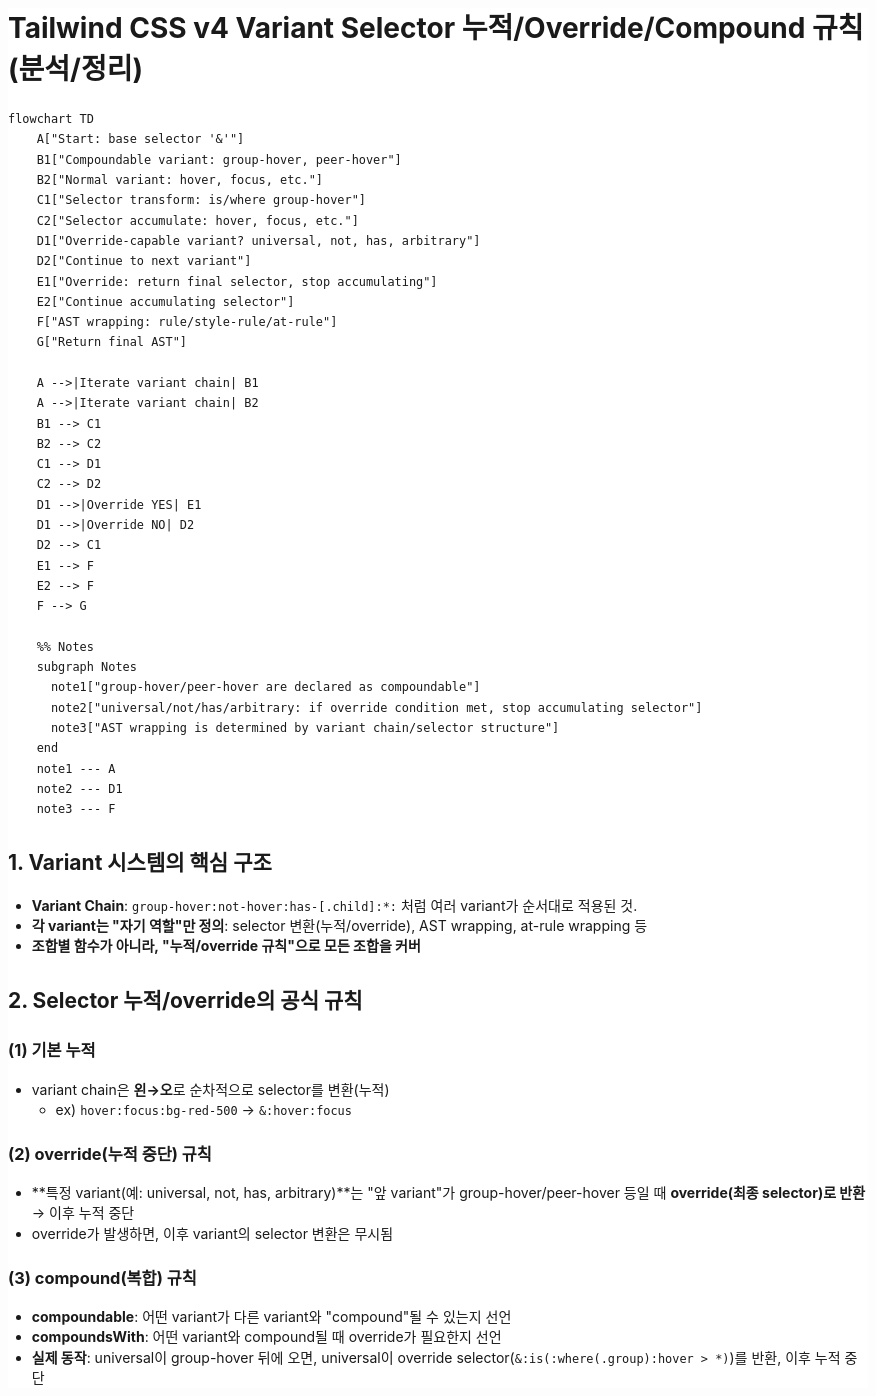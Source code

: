 # Tailwind CSS v4 Variant Selector 누적/Override/Compound 규칙 (분석/정리)

```mermaid
flowchart TD
    A["Start: base selector '&'"]
    B1["Compoundable variant: group-hover, peer-hover"]
    B2["Normal variant: hover, focus, etc."]
    C1["Selector transform: is/where group-hover"]
    C2["Selector accumulate: hover, focus, etc."]
    D1["Override-capable variant? universal, not, has, arbitrary"]
    D2["Continue to next variant"]
    E1["Override: return final selector, stop accumulating"]
    E2["Continue accumulating selector"]
    F["AST wrapping: rule/style-rule/at-rule"]
    G["Return final AST"]

    A -->|Iterate variant chain| B1
    A -->|Iterate variant chain| B2
    B1 --> C1
    B2 --> C2
    C1 --> D1
    C2 --> D2
    D1 -->|Override YES| E1
    D1 -->|Override NO| D2
    D2 --> C1
    E1 --> F
    E2 --> F
    F --> G

    %% Notes
    subgraph Notes
      note1["group-hover/peer-hover are declared as compoundable"]
      note2["universal/not/has/arbitrary: if override condition met, stop accumulating selector"]
      note3["AST wrapping is determined by variant chain/selector structure"]
    end
    note1 --- A
    note2 --- D1
    note3 --- F
```

## 1. Variant 시스템의 핵심 구조
- **Variant Chain**: `group-hover:not-hover:has-[.child]:*:` 처럼 여러 variant가 순서대로 적용된 것.
- **각 variant는 "자기 역할"만 정의**:  selector 변환(누적/override), AST wrapping, at-rule wrapping 등
- **조합별 함수가 아니라, "누적/override 규칙"으로 모든 조합을 커버**

## 2. Selector 누적/override의 공식 규칙
### (1) 기본 누적
- variant chain은 **왼→오**로 순차적으로 selector를 변환(누적)
  - ex) `hover:focus:bg-red-500` → `&:hover:focus`
### (2) override(누적 중단) 규칙
- **특정 variant(예: universal, not, has, arbitrary)**는  "앞 variant"가 group-hover/peer-hover 등일 때  **override(최종 selector)로 반환** → 이후 누적 중단
- override가 발생하면, 이후 variant의 selector 변환은 무시됨
### (3) compound(복합) 규칙
- **compoundable**: 어떤 variant가 다른 variant와 "compound"될 수 있는지 선언
- **compoundsWith**: 어떤 variant와 compound될 때 override가 필요한지 선언
- **실제 동작**:  universal이 group-hover 뒤에 오면,  universal이 override selector(`&:is(:where(.group):hover > *)`)를 반환, 이후 누적 중단
